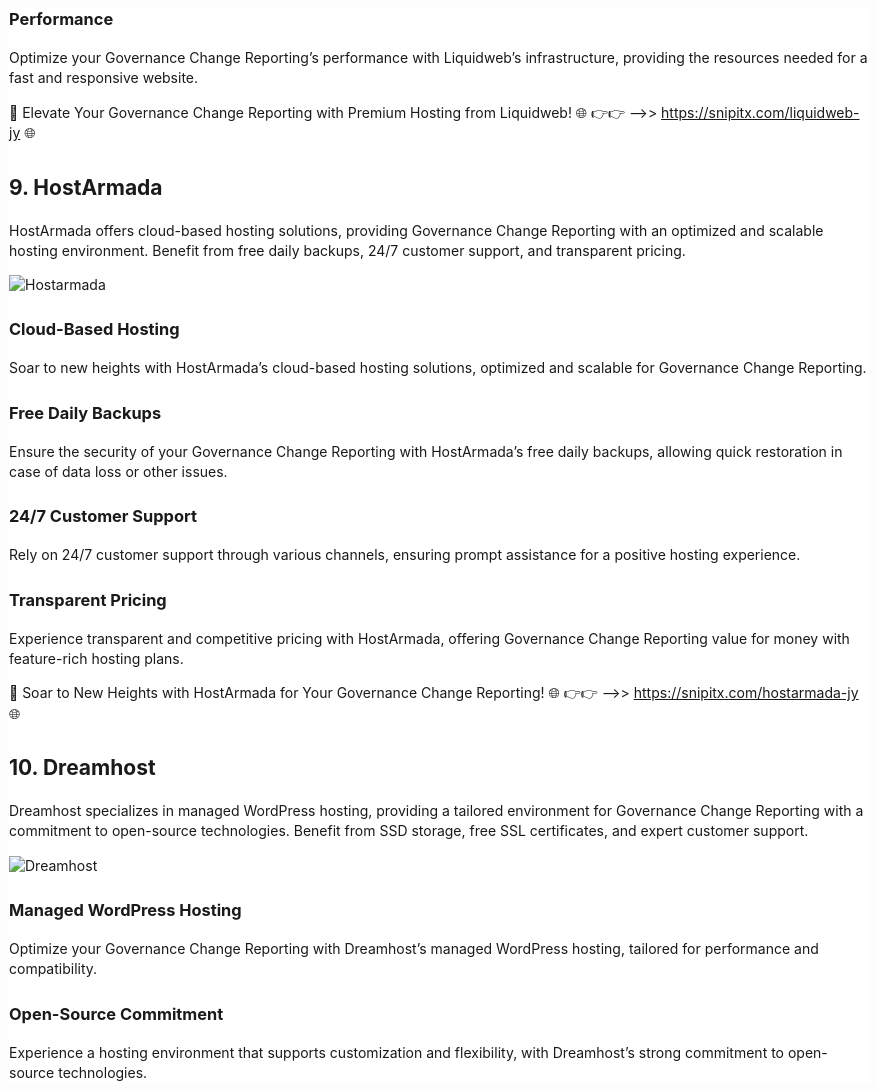 ### Performance
Optimize your Governance Change Reporting’s performance with Liquidweb’s infrastructure, providing the resources needed for a fast and responsive website.

🚀 Elevate Your Governance Change Reporting with Premium Hosting from Liquidweb! 🌐
👉👉 -->> https://snipitx.com/liquidweb-jy 🌐

## 9. HostArmada

HostArmada offers cloud-based hosting solutions, providing Governance Change Reporting with an optimized and scalable hosting environment. Benefit from free daily backups, 24/7 customer support, and transparent pricing.

![Hostarmada](https://i.imgur.com/KFbdf3o.jpeg "Hostarmada Hosting")

### Cloud-Based Hosting
Soar to new heights with HostArmada’s cloud-based hosting solutions, optimized and scalable for Governance Change Reporting.

### Free Daily Backups
Ensure the security of your Governance Change Reporting with HostArmada’s free daily backups, allowing quick restoration in case of data loss or other issues.

### 24/7 Customer Support
Rely on 24/7 customer support through various channels, ensuring prompt assistance for a positive hosting experience.

### Transparent Pricing
Experience transparent and competitive pricing with HostArmada, offering Governance Change Reporting value for money with feature-rich hosting plans.

🚀 Soar to New Heights with HostArmada for Your Governance Change Reporting! 🌐
👉👉 -->> https://snipitx.com/hostarmada-jy 🌐

## 10. Dreamhost

Dreamhost specializes in managed WordPress hosting, providing a tailored environment for Governance Change Reporting with a commitment to open-source technologies. Benefit from SSD storage, free SSL certificates, and expert customer support.

![Dreamhost](https://i.imgur.com/rXIg8ip.jpeg "Dreamhost Hosting")

### Managed WordPress Hosting
Optimize your Governance Change Reporting with Dreamhost’s managed WordPress hosting, tailored for performance and compatibility.

### Open-Source Commitment
Experience a hosting environment that supports customization and flexibility, with Dreamhost’s strong commitment to open-source technologies.
